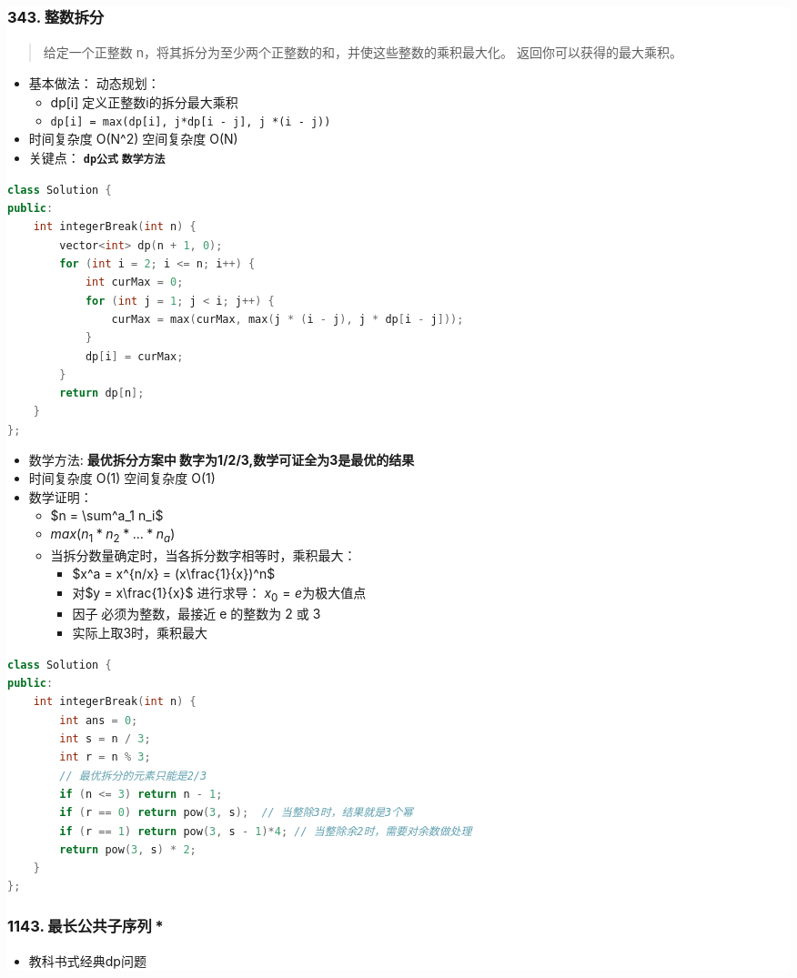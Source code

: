 
### 343. 整数拆分
> 给定一个正整数 n，将其拆分为至少两个正整数的和，并使这些整数的乘积最大化。 返回你可以获得的最大乘积。

- 基本做法： 动态规划：
  - dp[i] 定义正整数i的拆分最大乘积
  - `dp[i] = max(dp[i], j*dp[i - j], j *(i - j))`
- 时间复杂度  O(N^2) 空间复杂度 O(N)
- 关键点： **`dp公式`**  **`数学方法`**


```c++
class Solution {
public:
    int integerBreak(int n) {
        vector<int> dp(n + 1, 0);
        for (int i = 2; i <= n; i++) {
            int curMax = 0;
            for (int j = 1; j < i; j++) {
                curMax = max(curMax, max(j * (i - j), j * dp[i - j]));
            }
            dp[i] = curMax;
        }
        return dp[n];
    }
};
```
- 数学方法: **最优拆分方案中 数字为1/2/3,数学可证全为3是最优的结果**
- 时间复杂度 O(1) 空间复杂度 O(1)
- 数学证明：
  - $n = \sum^a_1 n_i$ 
  - $max(n_1 * n_2 * ... * n_a)$
  - 当拆分数量确定时，当各拆分数字相等时，乘积最大：
    - $x^a = x^{n/x} = (x\frac{1}{x})^n$ 
    - 对$y = x\frac{1}{x}$ 进行求导： $x_0 = e$为极大值点
    - 因子 必须为整数，最接近 e 的整数为 2 或 3 
    - 实际上取3时，乘积最大
```c++
class Solution {
public:
    int integerBreak(int n) {
        int ans = 0;
        int s = n / 3;
        int r = n % 3;
        // 最优拆分的元素只能是2/3
        if (n <= 3) return n - 1;
        if (r == 0) return pow(3, s);  // 当整除3时，结果就是3个幂
        if (r == 1) return pow(3, s - 1)*4; // 当整除余2时，需要对余数做处理
        return pow(3, s) * 2;
    }
};
```
###  1143. 最长公共子序列 *
- 教科书式经典dp问题
